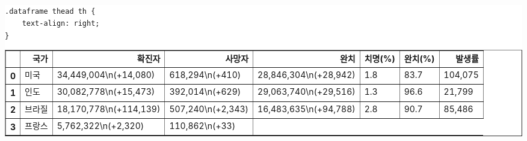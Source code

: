     .dataframe thead th {
        text-align: right;
    }
</style>
<table border="1" class="dataframe">
  <thead>
    <tr style="text-align: right;">
      <th></th>
      <th>국가</th>
      <th>확진자</th>
      <th>사망자</th>
      <th>완치</th>
      <th>치명(%)</th>
      <th>완치(%)</th>
      <th>발생률</th>
    </tr>
  </thead>
  <tbody>
    <tr>
      <th>0</th>
      <td>미국</td>
      <td>34,449,004\n(+14,080)</td>
      <td>618,294\n(+410)</td>
      <td>28,846,304\n(+28,942)</td>
      <td>1.8</td>
      <td>83.7</td>
      <td>104,075</td>
    </tr>
    <tr>
      <th>1</th>
      <td>인도</td>
      <td>30,082,778\n(+15,473)</td>
      <td>392,014\n(+629)</td>
      <td>29,063,740\n(+29,516)</td>
      <td>1.3</td>
      <td>96.6</td>
      <td>21,799</td>
    </tr>
    <tr>
      <th>2</th>
      <td>브라질</td>
      <td>18,170,778\n(+114,139)</td>
      <td>507,240\n(+2,343)</td>
      <td>16,483,635\n(+94,788)</td>
      <td>2.8</td>
      <td>90.7</td>
      <td>85,486</td>
    </tr>
    <tr>
      <th>3</th>
      <td>프랑스</td>
      <td>5,762,322\n(+2,320)</td>
      <td>110,862\n(+33)</td>
